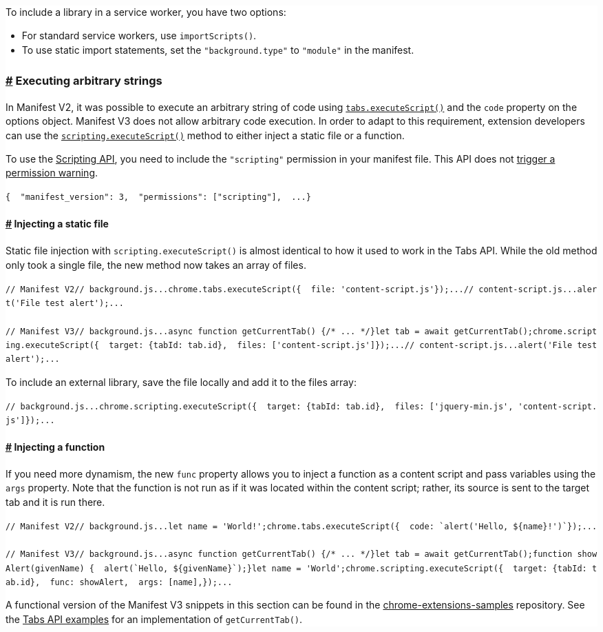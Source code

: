 To include a library in a service worker, you have two options:

*   For standard service workers, use `importScripts()`.
*   To use static import statements, set the `"background.type"` to `"module"` in the manifest.

### [#](https://developer.chrome.com/docs/extensions/mv3/mv3-migration/#executing-arbitrary-strings) Executing arbitrary strings

In Manifest V2, it was possible to execute an arbitrary string of code using [`tabs.executeScript()`](https://developer.chrome.com/docs/extensions/reference/tabs/#method-executeScript) and the `code` property on the options object. Manifest V3 does not allow arbitrary code execution. In order to adapt to this requirement, extension developers can use the [`scripting.executeScript()`](https://developer.chrome.com/docs/extensions/reference/scripting/#method-executeScript) method to either inject a static file or a function.

To use the [Scripting API](https://developer.chrome.com/docs/extensions/reference/scripting/), you need to include the `"scripting"` permission in your manifest file. This API does not [trigger a permission warning](https://developer.chrome.com/docs/extensions/mv3/permission_warnings/).

    {  "manifest_version": 3,  "permissions": ["scripting"],  ...}

#### [#](https://developer.chrome.com/docs/extensions/mv3/mv3-migration/#cs-static-file) Injecting a static file

Static file injection with `scripting.executeScript()` is almost identical to how it used to work in the Tabs API. While the old method only took a single file, the new method now takes an array of files.

    // Manifest V2// background.js...chrome.tabs.executeScript({  file: 'content-script.js'});...// content-script.js...alert('File test alert');...

    // Manifest V3// background.js...async function getCurrentTab() {/* ... */}let tab = await getCurrentTab();chrome.scripting.executeScript({  target: {tabId: tab.id},  files: ['content-script.js']});...// content-script.js...alert('File test alert');...

To include an external library, save the file locally and add it to the files array:

    // background.js...chrome.scripting.executeScript({  target: {tabId: tab.id},  files: ['jquery-min.js', 'content-script.js']});...

#### [#](https://developer.chrome.com/docs/extensions/mv3/mv3-migration/#cs-func) Injecting a function

If you need more dynamism, the new `func` property allows you to inject a function as a content script and pass variables using the `args` property. Note that the function is not run as if it was located within the content script; rather, its source is sent to the target tab and it is run there.

    // Manifest V2// background.js...let name = 'World!';chrome.tabs.executeScript({  code: `alert('Hello, ${name}!')`});...

    // Manifest V3// background.js...async function getCurrentTab() {/* ... */}let tab = await getCurrentTab();function showAlert(givenName) {  alert(`Hello, ${givenName}`);}let name = 'World';chrome.scripting.executeScript({  target: {tabId: tab.id},  func: showAlert,  args: [name],});...

A functional version of the Manifest V3 snippets in this section can be found in the [chrome-extensions-samples](https://github.com/GoogleChrome/chrome-extensions-samples/tree/main/reference/mv3/intro/mv3-migration/content-scripts) repository. See the [Tabs API examples](https://developer.chrome.com/docs/extensions/reference/tabs/#get-the-current-tab) for an implementation of `getCurrentTab()`.
